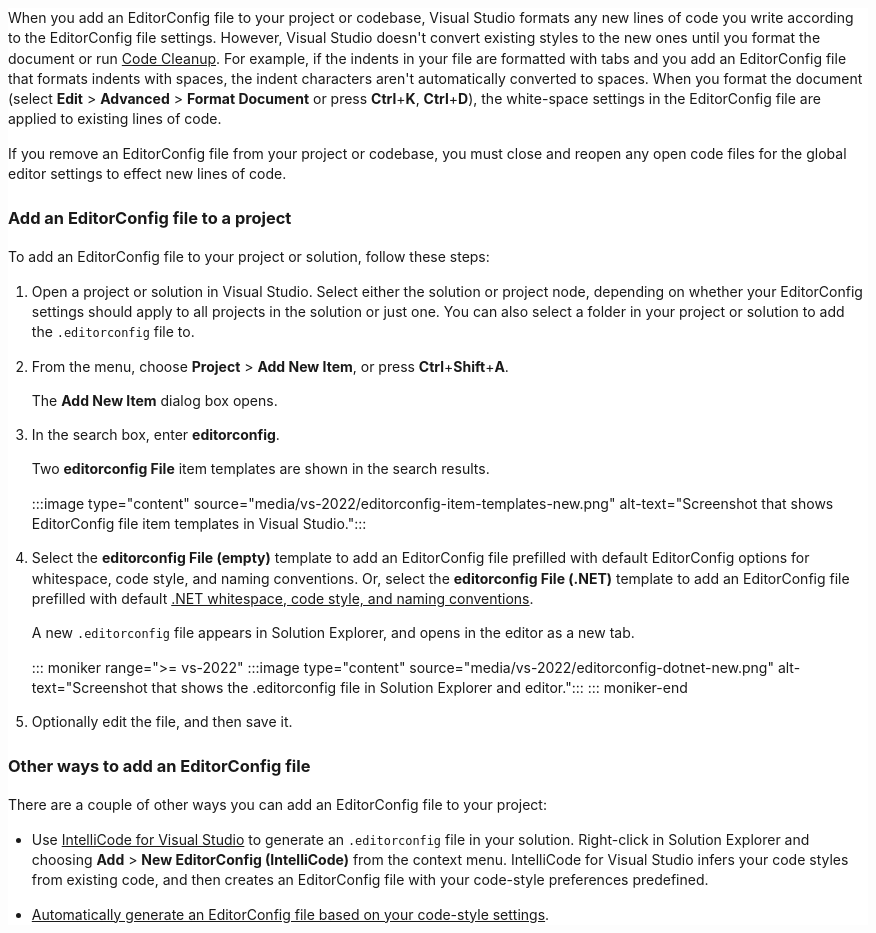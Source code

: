 When you add an EditorConfig file to your project or codebase, Visual Studio formats any new lines of code you write according to the EditorConfig file settings. However, Visual Studio doesn't convert existing styles to the new ones until you format the document or run [Code Cleanup](../ide/code-styles-and-code-cleanup.md#apply-code-styles). For example, if the indents in your file are formatted with tabs and you add an EditorConfig file that formats indents with spaces, the indent characters aren't automatically converted to spaces. When you format the document (select **Edit** > **Advanced** > **Format Document** or press **Ctrl**+**K**, **Ctrl**+**D**), the white-space settings in the EditorConfig file are applied to existing lines of code.

If you remove an EditorConfig file from your project or codebase, you must close and reopen any open code files for the global editor settings to effect new lines of code.

### Add an EditorConfig file to a project

To add an EditorConfig file to your project or solution, follow these steps:

1. Open a project or solution in Visual Studio. Select either the solution or project node, depending on whether your EditorConfig settings should apply to all projects in the solution or just one. You can also select a folder in your project or solution to add the `.editorconfig` file to.

1. From the menu, choose **Project** > **Add New Item**, or press **Ctrl**+**Shift**+**A**.

   The **Add New Item** dialog box opens.

1. In the search box, enter **editorconfig**.

   Two **editorconfig File** item templates are shown in the search results.

   :::image type="content" source="media/vs-2022/editorconfig-item-templates-new.png" alt-text="Screenshot that shows EditorConfig file item templates in Visual Studio.":::

1. Select the **editorconfig File (empty)** template to add an EditorConfig file prefilled with default EditorConfig options for whitespace, code style, and naming conventions. Or, select the **editorconfig File (.NET)** template to add an EditorConfig file prefilled with default [.NET whitespace, code style, and naming conventions](/dotnet/fundamentals/code-analysis/code-style-rule-options).

   A new `.editorconfig` file appears in Solution Explorer, and opens in the editor as a new tab.

   ::: moniker range=">= vs-2022"
   :::image type="content" source="media/vs-2022/editorconfig-dotnet-new.png" alt-text="Screenshot that shows the .editorconfig file in Solution Explorer and editor.":::
   ::: moniker-end

1. Optionally edit the file, and then save it.

### Other ways to add an EditorConfig file

There are a couple of other ways you can add an EditorConfig file to your project:

- Use [IntelliCode for Visual Studio](/visualstudio/ide/intellicode-visual-studio) to generate an `.editorconfig` file in your solution. Right-click in Solution Explorer and choosing **Add** > **New EditorConfig (IntelliCode)** from the context menu. IntelliCode for Visual Studio infers your code styles from existing code, and then creates an EditorConfig file with your code-style preferences predefined.

- [Automatically generate an EditorConfig file based on your code-style settings](code-styles-and-code-cleanup.md#code-styles-in-editorconfig-files).
